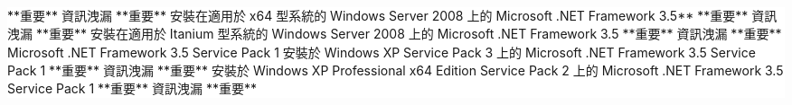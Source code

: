 <td style="border:1px solid black;">
**重要**  
資訊洩漏
</td>
<td style="border:1px solid black;">
**重要**
</td>
</tr>
<tr class="alternateRow">
<td style="border:1px solid black;">
安裝在適用於 x64 型系統的 Windows Server 2008 上的 Microsoft .NET Framework 3.5&#42;&#42;
</td>
<td style="border:1px solid black;">
**重要**  
資訊洩漏
</td>
<td style="border:1px solid black;">
**重要**
</td>
</tr>
<tr>
<td style="border:1px solid black;">
安裝在適用於 Itanium 型系統的 Windows Server 2008 上的 Microsoft .NET Framework 3.5
</td>
<td style="border:1px solid black;">
**重要**  
資訊洩漏
</td>
<td style="border:1px solid black;">
**重要**
</td>
</tr>
<tr>
<th style="border:1px solid black;" colspan="3">
Microsoft .NET Framework 3.5 Service Pack 1
</th>
</tr>
<tr class="alternateRow">
<td style="border:1px solid black;">
安裝於 Windows XP Service Pack 3 上的 Microsoft .NET Framework 3.5 Service Pack 1
</td>
<td style="border:1px solid black;">
**重要**  
資訊洩漏
</td>
<td style="border:1px solid black;">
**重要**
</td>
</tr>
<tr>
<td style="border:1px solid black;">
安裝於 Windows XP Professional x64 Edition Service Pack 2 上的 Microsoft .NET Framework 3.5 Service Pack 1
</td>
<td style="border:1px solid black;">
**重要**  
資訊洩漏
</td>
<td style="border:1px solid black;">
**重要**
</td>
</tr>
<tr class="alternateRow">
<td style="border:1px solid black;">